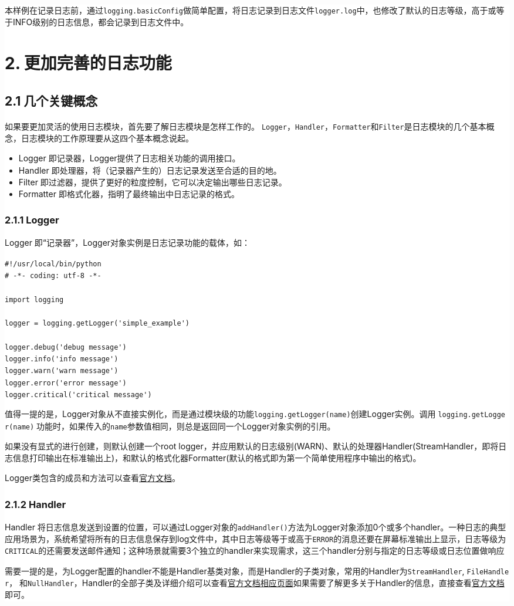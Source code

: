 本样例在记录日志前，通过`logging.basicConfig`做简单配置，将日志记录到日志文件`logger.log`中，也修改了默认的日志等级，高于或等于INFO级别的日志信息，都会记录到日志文件中。

# 2\. 更加完善的日志功能

## 2.1 几个关键概念

如果要更加灵活的使用日志模块，首先要了解日志模块是怎样工作的。 `Logger`，`Handler`，`Formatter`和`Filter`是日志模块的几个基本概念，日志模块的工作原理要从这四个基本概念说起。

*   Logger 即记录器，Logger提供了日志相关功能的调用接口。
*   Handler 即处理器，将（记录器产生的）日志记录发送至合适的目的地。
*   Filter 即过滤器，提供了更好的粒度控制，它可以决定输出哪些日志记录。
*   Formatter 即格式化器，指明了最终输出中日志记录的格式。

### 2.1.1 Logger

Logger 即“记录器”，Logger对象实例是日志记录功能的载体，如：

```
#!/usr/local/bin/python
# -*- coding: utf-8 -*-

import logging

logger = logging.getLogger('simple_example')

logger.debug('debug message')
logger.info('info message')
logger.warn('warn message')
logger.error('error message')
logger.critical('critical message')

```

值得一提的是，Logger对象从不直接实例化，而是通过模块级的功能`logging.getLogger(name)`创建Logger实例。调用 `logging.getLogger(name)` 功能时，如果传入的`name`参数值相同，则总是返回同一个Logger对象实例的引用。

如果没有显式的进行创建，则默认创建一个root logger，并应用默认的日志级别(WARN)、默认的处理器Handler(StreamHandler，即将日志信息打印输出在标准输出上)，和默认的格式化器Formatter(默认的格式即为第一个简单使用程序中输出的格式)。

Logger类包含的成员和方法可以查看[官方文档](https://docs.python.org/2/library/logging.html#logger-objects)。

### 2.1.2 Handler

Handler 将日志信息发送到设置的位置，可以通过Logger对象的`addHandler()`方法为Logger对象添加0个或多个handler。一种日志的典型应用场景为，系统希望将所有的日志信息保存到log文件中，其中日志等级等于或高于`ERROR`的消息还要在屏幕标准输出上显示，日志等级为`CRITICAL`的还需要发送邮件通知；这种场景就需要3个独立的handler来实现需求，这三个handler分别与指定的日志等级或日志位置做响应

需要一提的是，为Logger配置的handler不能是Handler基类对象，而是Handler的子类对象，常用的Handler为`StreamHandler`, `FileHandler`， 和`NullHandler`，Handler的全部子类及详细介绍可以查看[官方文档相应页面](https://docs.python.org/2/library/logging.handlers.html#module-logging.handlers)如果需要了解更多关于Handler的信息，直接查看[官方文档](https://docs.python.org/2/library/logging.html#handler-objects)即可。
